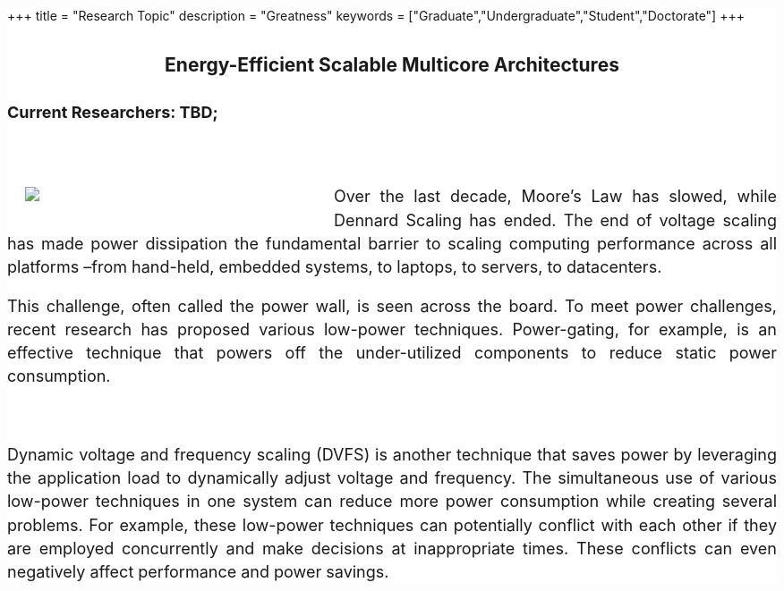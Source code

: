 +++
title = "Research Topic"
description = "Greatness"
keywords = ["Graduate","Undergraduate","Student","Doctorate"]
+++

<head>
<style>
//p {
//    text-indent: 50px;
//    }
a {
    font-weight: 900;
    text-decoration: underline;
    }
br {
    line-height: 0.0;
}
</style>
</head>

## <center> Energy-Efficient Scalable Multicore Architectures </center>

<font size="+1">

#### Current Researchers: TBD;

<br>	

<img src="/img/Pictures/power.png" hspace="20" vspace="20" border="0" align="left" style="float: left; width: 325px;">	
<p style="text-align: justify;">
Over the last decade, Moore’s Law has slowed, while Dennard Scaling has ended.
The end of voltage scaling has made power dissipation the fundamental barrier to
scaling computing performance across all platforms –from hand-held, embedded
systems, to laptops, to servers, to datacenters.
</p>

<p style="text-align: justify;">
This challenge, often called the
power wall, is seen across the board. To meet power challenges, recent research
has proposed various low-power techniques. Power-gating, for example, is an
effective technique that powers off the under-utilized components to reduce static
power consumption.
</p>
<br>
<p style="text-align: justify;">
Dynamic voltage and frequency scaling (DVFS) is another
technique that saves power by leveraging the application load to dynamically
adjust voltage and frequency. The simultaneous use of various low-power
techniques in one system can reduce more power consumption while creating
several problems. For example, these low-power techniques can potentially
conflict with each other if they are employed concurrently and make decisions at
inappropriate times. These conflicts can even negatively affect performance and
power savings.
</p>
